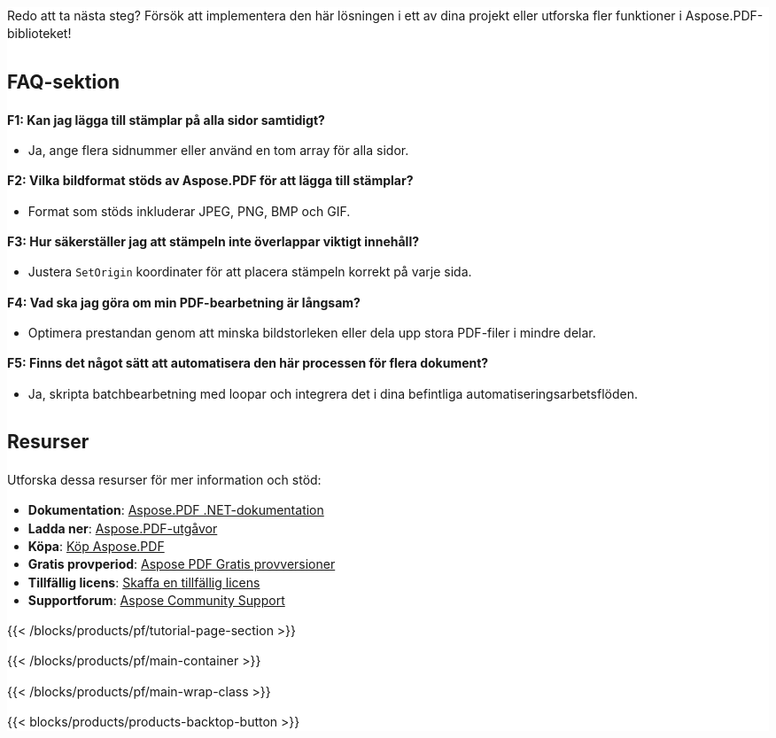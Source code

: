 Redo att ta nästa steg? Försök att implementera den här lösningen i ett av dina projekt eller utforska fler funktioner i Aspose.PDF-biblioteket!

## FAQ-sektion
**F1: Kan jag lägga till stämplar på alla sidor samtidigt?**
- Ja, ange flera sidnummer eller använd en tom array för alla sidor.

**F2: Vilka bildformat stöds av Aspose.PDF för att lägga till stämplar?**
- Format som stöds inkluderar JPEG, PNG, BMP och GIF.

**F3: Hur säkerställer jag att stämpeln inte överlappar viktigt innehåll?**
- Justera `SetOrigin` koordinater för att placera stämpeln korrekt på varje sida.

**F4: Vad ska jag göra om min PDF-bearbetning är långsam?**
- Optimera prestandan genom att minska bildstorleken eller dela upp stora PDF-filer i mindre delar.

**F5: Finns det något sätt att automatisera den här processen för flera dokument?**
- Ja, skripta batchbearbetning med loopar och integrera det i dina befintliga automatiseringsarbetsflöden.

## Resurser
Utforska dessa resurser för mer information och stöd:
- **Dokumentation**: [Aspose.PDF .NET-dokumentation](https://reference.aspose.com/pdf/net/)
- **Ladda ner**: [Aspose.PDF-utgåvor](https://releases.aspose.com/pdf/net/)
- **Köpa**: [Köp Aspose.PDF](https://purchase.aspose.com/buy)
- **Gratis provperiod**: [Aspose PDF Gratis provversioner](https://releases.aspose.com/pdf/net/)
- **Tillfällig licens**: [Skaffa en tillfällig licens](https://purchase.aspose.com/temporary-license/)
- **Supportforum**: [Aspose Community Support](https://forum.aspose.com/c/pdf/10)

{{< /blocks/products/pf/tutorial-page-section >}}

{{< /blocks/products/pf/main-container >}}

{{< /blocks/products/pf/main-wrap-class >}}

{{< blocks/products/products-backtop-button >}}